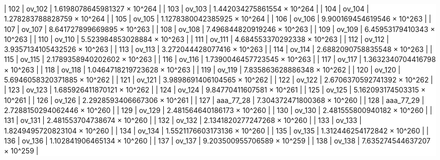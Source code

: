 | 102 | ov_102 | 1.6198078645981327 × 10^264 |
| 103 | ov_103 | 1.442034275861554 × 10^264 |
| 104 | ov_104 | 1.278283788828759 × 10^264 |
| 105 | ov_105 | 1.1278380042385925 × 10^264 |
| 106 | ov_106 | 9.900169454619546 × 10^263 |
| 107 | ov_107 | 8.641727899669895 × 10^263 |
| 108 | ov_108 | 7.496844820919246 × 10^263 |
| 109 | ov_109 | 6.45953179410343 × 10^263 |
| 110 | ov_110 | 5.523984853028884 × 10^263 |
| 111 | ov_111 | 4.684553370292338 × 10^263 |
| 112 | ov_112 | 3.9357134105432526 × 10^263 |
| 113 | ov_113 | 3.272044428077416 × 10^263 |
| 114 | ov_114 | 2.6882090758835548 × 10^263 |
| 115 | ov_115 | 2.1789358940202602 × 10^263 |
| 116 | ov_116 | 1.7390046457723545 × 10^263 |
| 117 | ov_117 | 1.3632340704416798 × 10^263 |
| 118 | ov_118 | 1.0464718219723628 × 10^263 |
| 119 | ov_119 | 7.835863628886348 × 10^262 |
| 120 | ov_120 | 5.6946058320371885 × 10^262 |
| 121 | ov_121 | 3.9898691406104565 × 10^262 |
| 122 | ov_122 | 2.6706370592741392 × 10^262 |
| 123 | ov_123 | 1.685926411870121 × 10^262 |
| 124 | ov_124 | 9.84770411607581 × 10^261 |
| 125 | ov_125 | 5.162093174503315 × 10^261 |
| 126 | ov_126 | 2.2928593406667306 × 10^261 |
| 127 | aaa_77_28 | 7.304372471800368 × 10^260 |
| 128 | aaa_77_29 | 2.7288150294062446 × 10^260 |
| 129 | ov_129 | 2.481564640186173 × 10^260 |
| 130 | ov_130 | 2.481555800940182 × 10^260 |
| 131 | ov_131 | 2.481553704738674 × 10^260 |
| 132 | ov_132 | 2.1341820277247268 × 10^260 |
| 133 | ov_133 | 1.8249495720823104 × 10^260 |
| 134 | ov_134 | 1.5521176603173136 × 10^260 |
| 135 | ov_135 | 1.312446254172842 × 10^260 |
| 136 | ov_136 | 1.102841906465134 × 10^260 |
| 137 | ov_137 | 9.203500955706589 × 10^259 |
| 138 | ov_138 | 7.635274544637207 × 10^259 |